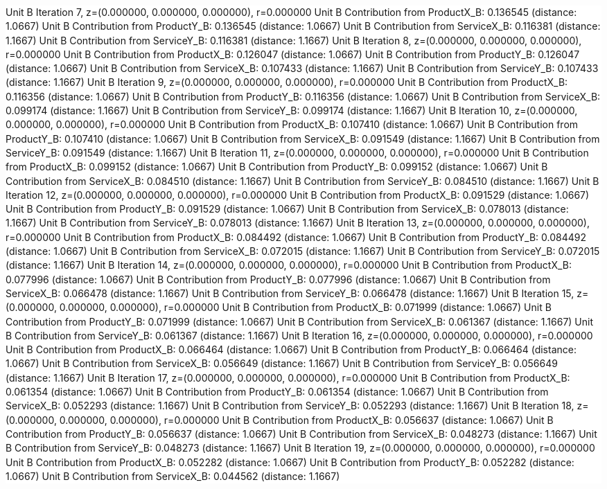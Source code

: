 Unit B Iteration 7, z=(0.000000, 0.000000, 0.000000), r=0.000000
  Unit B Contribution from ProductX_B: 0.136545 (distance: 1.0667)
  Unit B Contribution from ProductY_B: 0.136545 (distance: 1.0667)
  Unit B Contribution from ServiceX_B: 0.116381 (distance: 1.1667)
  Unit B Contribution from ServiceY_B: 0.116381 (distance: 1.1667)
Unit B Iteration 8, z=(0.000000, 0.000000, 0.000000), r=0.000000
  Unit B Contribution from ProductX_B: 0.126047 (distance: 1.0667)
  Unit B Contribution from ProductY_B: 0.126047 (distance: 1.0667)
  Unit B Contribution from ServiceX_B: 0.107433 (distance: 1.1667)
  Unit B Contribution from ServiceY_B: 0.107433 (distance: 1.1667)
Unit B Iteration 9, z=(0.000000, 0.000000, 0.000000), r=0.000000
  Unit B Contribution from ProductX_B: 0.116356 (distance: 1.0667)
  Unit B Contribution from ProductY_B: 0.116356 (distance: 1.0667)
  Unit B Contribution from ServiceX_B: 0.099174 (distance: 1.1667)
  Unit B Contribution from ServiceY_B: 0.099174 (distance: 1.1667)
Unit B Iteration 10, z=(0.000000, 0.000000, 0.000000), r=0.000000
  Unit B Contribution from ProductX_B: 0.107410 (distance: 1.0667)
  Unit B Contribution from ProductY_B: 0.107410 (distance: 1.0667)
  Unit B Contribution from ServiceX_B: 0.091549 (distance: 1.1667)
  Unit B Contribution from ServiceY_B: 0.091549 (distance: 1.1667)
Unit B Iteration 11, z=(0.000000, 0.000000, 0.000000), r=0.000000
  Unit B Contribution from ProductX_B: 0.099152 (distance: 1.0667)
  Unit B Contribution from ProductY_B: 0.099152 (distance: 1.0667)
  Unit B Contribution from ServiceX_B: 0.084510 (distance: 1.1667)
  Unit B Contribution from ServiceY_B: 0.084510 (distance: 1.1667)
Unit B Iteration 12, z=(0.000000, 0.000000, 0.000000), r=0.000000
  Unit B Contribution from ProductX_B: 0.091529 (distance: 1.0667)
  Unit B Contribution from ProductY_B: 0.091529 (distance: 1.0667)
  Unit B Contribution from ServiceX_B: 0.078013 (distance: 1.1667)
  Unit B Contribution from ServiceY_B: 0.078013 (distance: 1.1667)
Unit B Iteration 13, z=(0.000000, 0.000000, 0.000000), r=0.000000
  Unit B Contribution from ProductX_B: 0.084492 (distance: 1.0667)
  Unit B Contribution from ProductY_B: 0.084492 (distance: 1.0667)
  Unit B Contribution from ServiceX_B: 0.072015 (distance: 1.1667)
  Unit B Contribution from ServiceY_B: 0.072015 (distance: 1.1667)
Unit B Iteration 14, z=(0.000000, 0.000000, 0.000000), r=0.000000
  Unit B Contribution from ProductX_B: 0.077996 (distance: 1.0667)
  Unit B Contribution from ProductY_B: 0.077996 (distance: 1.0667)
  Unit B Contribution from ServiceX_B: 0.066478 (distance: 1.1667)
  Unit B Contribution from ServiceY_B: 0.066478 (distance: 1.1667)
Unit B Iteration 15, z=(0.000000, 0.000000, 0.000000), r=0.000000
  Unit B Contribution from ProductX_B: 0.071999 (distance: 1.0667)
  Unit B Contribution from ProductY_B: 0.071999 (distance: 1.0667)
  Unit B Contribution from ServiceX_B: 0.061367 (distance: 1.1667)
  Unit B Contribution from ServiceY_B: 0.061367 (distance: 1.1667)
Unit B Iteration 16, z=(0.000000, 0.000000, 0.000000), r=0.000000
  Unit B Contribution from ProductX_B: 0.066464 (distance: 1.0667)
  Unit B Contribution from ProductY_B: 0.066464 (distance: 1.0667)
  Unit B Contribution from ServiceX_B: 0.056649 (distance: 1.1667)
  Unit B Contribution from ServiceY_B: 0.056649 (distance: 1.1667)
Unit B Iteration 17, z=(0.000000, 0.000000, 0.000000), r=0.000000
  Unit B Contribution from ProductX_B: 0.061354 (distance: 1.0667)
  Unit B Contribution from ProductY_B: 0.061354 (distance: 1.0667)
  Unit B Contribution from ServiceX_B: 0.052293 (distance: 1.1667)
  Unit B Contribution from ServiceY_B: 0.052293 (distance: 1.1667)
Unit B Iteration 18, z=(0.000000, 0.000000, 0.000000), r=0.000000
  Unit B Contribution from ProductX_B: 0.056637 (distance: 1.0667)
  Unit B Contribution from ProductY_B: 0.056637 (distance: 1.0667)
  Unit B Contribution from ServiceX_B: 0.048273 (distance: 1.1667)
  Unit B Contribution from ServiceY_B: 0.048273 (distance: 1.1667)
Unit B Iteration 19, z=(0.000000, 0.000000, 0.000000), r=0.000000
  Unit B Contribution from ProductX_B: 0.052282 (distance: 1.0667)
  Unit B Contribution from ProductY_B: 0.052282 (distance: 1.0667)
  Unit B Contribution from ServiceX_B: 0.044562 (distance: 1.1667)